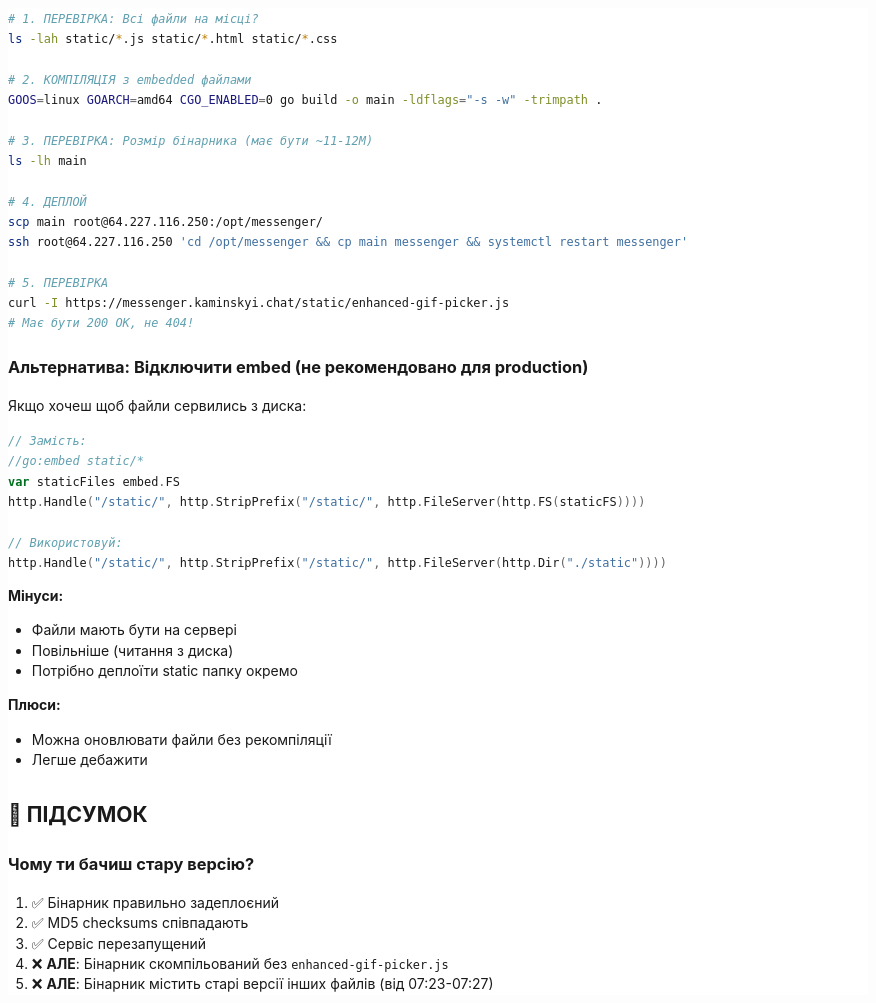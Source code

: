 ```bash
# 1. ПЕРЕВІРКА: Всі файли на місці?
ls -lah static/*.js static/*.html static/*.css

# 2. КОМПІЛЯЦІЯ з embedded файлами
GOOS=linux GOARCH=amd64 CGO_ENABLED=0 go build -o main -ldflags="-s -w" -trimpath .

# 3. ПЕРЕВІРКА: Розмір бінарника (має бути ~11-12M)
ls -lh main

# 4. ДЕПЛОЙ
scp main root@64.227.116.250:/opt/messenger/
ssh root@64.227.116.250 'cd /opt/messenger && cp main messenger && systemctl restart messenger'

# 5. ПЕРЕВІРКА
curl -I https://messenger.kaminskyi.chat/static/enhanced-gif-picker.js
# Має бути 200 OK, не 404!
```

### Альтернатива: Відключити embed (не рекомендовано для production)

Якщо хочеш щоб файли сервились з диска:

```go
// Замість:
//go:embed static/*
var staticFiles embed.FS
http.Handle("/static/", http.StripPrefix("/static/", http.FileServer(http.FS(staticFS))))

// Використовуй:
http.Handle("/static/", http.StripPrefix("/static/", http.FileServer(http.Dir("./static"))))
```

**Мінуси:**
- Файли мають бути на сервері
- Повільніше (читання з диска)
- Потрібно деплоїти static папку окремо

**Плюси:**
- Можна оновлювати файли без рекомпіляції
- Легше дебажити

## 🎯 ПІДСУМОК

### Чому ти бачиш стару версію?

1. ✅ Бінарник правильно задеплоєний
2. ✅ MD5 checksums співпадають
3. ✅ Сервіс перезапущений
4. ❌ **АЛЕ**: Бінарник скомпільований без `enhanced-gif-picker.js`
5. ❌ **АЛЕ**: Бінарник містить старі версії інших файлів (від 07:23-07:27)
